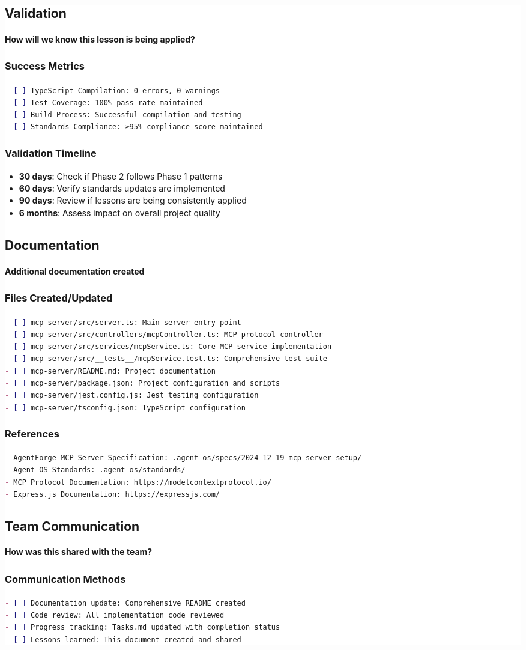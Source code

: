 ## Validation
**How will we know this lesson is being applied?**

### Success Metrics
```markdown
- [ ] TypeScript Compilation: 0 errors, 0 warnings
- [ ] Test Coverage: 100% pass rate maintained
- [ ] Build Process: Successful compilation and testing
- [ ] Standards Compliance: ≥95% compliance score maintained
```

### Validation Timeline
- **30 days**: Check if Phase 2 follows Phase 1 patterns
- **60 days**: Verify standards updates are implemented
- **90 days**: Review if lessons are being consistently applied
- **6 months**: Assess impact on overall project quality

## Documentation
**Additional documentation created**

### Files Created/Updated
```markdown
- [ ] mcp-server/src/server.ts: Main server entry point
- [ ] mcp-server/src/controllers/mcpController.ts: MCP protocol controller
- [ ] mcp-server/src/services/mcpService.ts: Core MCP service implementation
- [ ] mcp-server/src/__tests__/mcpService.test.ts: Comprehensive test suite
- [ ] mcp-server/README.md: Project documentation
- [ ] mcp-server/package.json: Project configuration and scripts
- [ ] mcp-server/jest.config.js: Jest testing configuration
- [ ] mcp-server/tsconfig.json: TypeScript configuration
```

### References
```markdown
- AgentForge MCP Server Specification: .agent-os/specs/2024-12-19-mcp-server-setup/
- Agent OS Standards: .agent-os/standards/
- MCP Protocol Documentation: https://modelcontextprotocol.io/
- Express.js Documentation: https://expressjs.com/
```

## Team Communication
**How was this shared with the team?**

### Communication Methods
```markdown
- [ ] Documentation update: Comprehensive README created
- [ ] Code review: All implementation code reviewed
- [ ] Progress tracking: Tasks.md updated with completion status
- [ ] Lessons learned: This document created and shared
```
